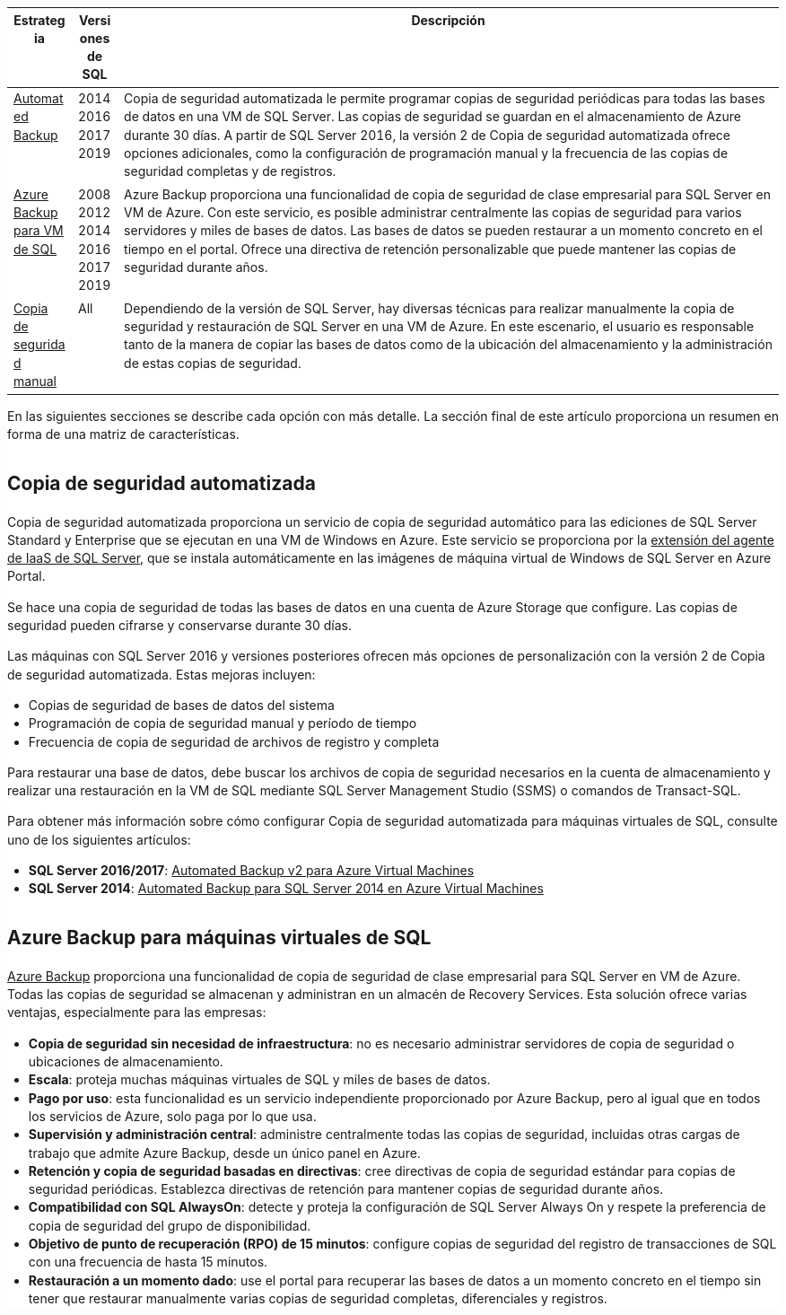 | Estrategia | Versiones de SQL | Descripción |
|---|---|---|
| [Automated Backup](#automated) | 2014<br/> 2016<br/> 2017<br/> 2019 | Copia de seguridad automatizada le permite programar copias de seguridad periódicas para todas las bases de datos en una VM de SQL Server. Las copias de seguridad se guardan en el almacenamiento de Azure durante 30 días. A partir de SQL Server 2016, la versión 2 de Copia de seguridad automatizada ofrece opciones adicionales, como la configuración de programación manual y la frecuencia de las copias de seguridad completas y de registros. |
| [Azure Backup para VM de SQL](#azbackup) | 2008<br/> 2012<br/> 2014<br/> 2016<br/> 2017<br/> 2019 | Azure Backup proporciona una funcionalidad de copia de seguridad de clase empresarial para SQL Server en VM de Azure. Con este servicio, es posible administrar centralmente las copias de seguridad para varios servidores y miles de bases de datos. Las bases de datos se pueden restaurar a un momento concreto en el tiempo en el portal. Ofrece una directiva de retención personalizable que puede mantener las copias de seguridad durante años. |
| [Copia de seguridad manual](#manual) | All | Dependiendo de la versión de SQL Server, hay diversas técnicas para realizar manualmente la copia de seguridad y restauración de SQL Server en una VM de Azure. En este escenario, el usuario es responsable tanto de la manera de copiar las bases de datos como de la ubicación del almacenamiento y la administración de estas copias de seguridad. |

En las siguientes secciones se describe cada opción con más detalle. La sección final de este artículo proporciona un resumen en forma de una matriz de características.

## <a name="automated-backup"></a><a id="automated"></a> Copia de seguridad automatizada

Copia de seguridad automatizada proporciona un servicio de copia de seguridad automático para las ediciones de SQL Server Standard y Enterprise que se ejecutan en una VM de Windows en Azure. Este servicio se proporciona por la [extensión del agente de IaaS de SQL Server](sql-server-iaas-agent-extension-automate-management.md), que se instala automáticamente en las imágenes de máquina virtual de Windows de SQL Server en Azure Portal.

Se hace una copia de seguridad de todas las bases de datos en una cuenta de Azure Storage que configure. Las copias de seguridad pueden cifrarse y conservarse durante 30 días.

Las máquinas con SQL Server 2016 y versiones posteriores ofrecen más opciones de personalización con la versión 2 de Copia de seguridad automatizada. Estas mejoras incluyen:

- Copias de seguridad de bases de datos del sistema
- Programación de copia de seguridad manual y período de tiempo
- Frecuencia de copia de seguridad de archivos de registro y completa

Para restaurar una base de datos, debe buscar los archivos de copia de seguridad necesarios en la cuenta de almacenamiento y realizar una restauración en la VM de SQL mediante SQL Server Management Studio (SSMS) o comandos de Transact-SQL.

Para obtener más información sobre cómo configurar Copia de seguridad automatizada para máquinas virtuales de SQL, consulte uno de los siguientes artículos:

- **SQL Server 2016/2017**: [Automated Backup v2 para Azure Virtual Machines](automated-backup.md)
- **SQL Server 2014**: [Automated Backup para SQL Server 2014 en Azure Virtual Machines](automated-backup-sql-2014.md)

## <a name="azure-backup-for-sql-vms"></a><a id="azbackup"></a>Azure Backup para máquinas virtuales de SQL

[Azure Backup](../../../backup/index.yml) proporciona una funcionalidad de copia de seguridad de clase empresarial para SQL Server en VM de Azure. Todas las copias de seguridad se almacenan y administran en un almacén de Recovery Services. Esta solución ofrece varias ventajas, especialmente para las empresas:

- **Copia de seguridad sin necesidad de infraestructura**: no es necesario administrar servidores de copia de seguridad o ubicaciones de almacenamiento.
- **Escala**: proteja muchas máquinas virtuales de SQL y miles de bases de datos.
- **Pago por uso**: esta funcionalidad es un servicio independiente proporcionado por Azure Backup, pero al igual que en todos los servicios de Azure, solo paga por lo que usa.
- **Supervisión y administración central**: administre centralmente todas las copias de seguridad, incluidas otras cargas de trabajo que admite Azure Backup, desde un único panel en Azure.
- **Retención y copia de seguridad basadas en directivas**: cree directivas de copia de seguridad estándar para copias de seguridad periódicas. Establezca directivas de retención para mantener copias de seguridad durante años.
- **Compatibilidad con SQL AlwaysOn**: detecte y proteja la configuración de SQL Server Always On y respete la preferencia de copia de seguridad del grupo de disponibilidad.
- **Objetivo de punto de recuperación (RPO) de 15 minutos**: configure copias de seguridad del registro de transacciones de SQL con una frecuencia de hasta 15 minutos.
- **Restauración a un momento dado**: use el portal para recuperar las bases de datos a un momento concreto en el tiempo sin tener que restaurar manualmente varias copias de seguridad completas, diferenciales y registros.